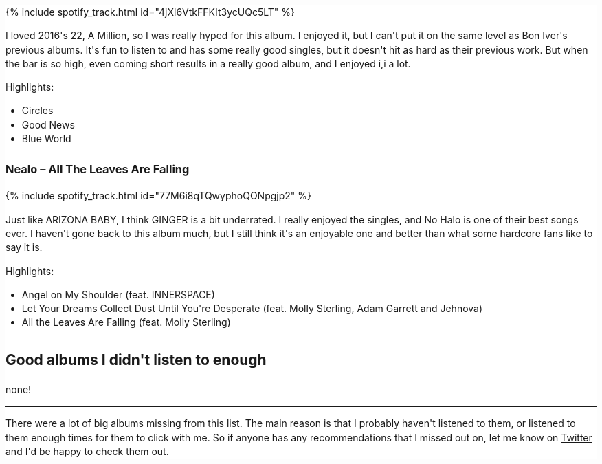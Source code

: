 {% include spotify_track.html id="4jXl6VtkFFKIt3ycUQc5LT" %}

I loved 2016's 22, A Million, so I was really hyped for this album. I enjoyed it, but I can't put it on the same level as Bon Iver's previous albums. It's fun to listen to and has some really good singles, but it doesn't hit as hard as their previous work. But when the bar is so high, even coming short results in a really good album, and I enjoyed i,i a lot.

Highlights:

* Circles
* Good News
* Blue World

### Nealo – All The Leaves Are Falling

{% include spotify_track.html id="77M6i8qTQwyphoQONpgjp2" %}

Just like ARIZONA BABY, I think GINGER is a bit underrated. I really enjoyed the singles, and No Halo is one of their best songs ever. I haven't gone back to this album much, but I still think it's an enjoyable one and better than what some hardcore fans like to say it is.

Highlights:

* Angel on My Shoulder (feat. INNERSPACE)
* Let Your Dreams Collect Dust Until You're Desperate (feat. Molly Sterling, Adam Garrett and Jehnova)
* All the Leaves Are Falling (feat. Molly Sterling)

## Good albums I didn't listen to enough

none!

---

There were a lot of big albums missing from this list. The main reason is that I probably haven't listened to them, or listened to them enough times for them to click with me. So if anyone has any recommendations that I missed out on, let me know on [Twitter](https://twitter.com/oisinq_) and I'd be happy to check them out.
